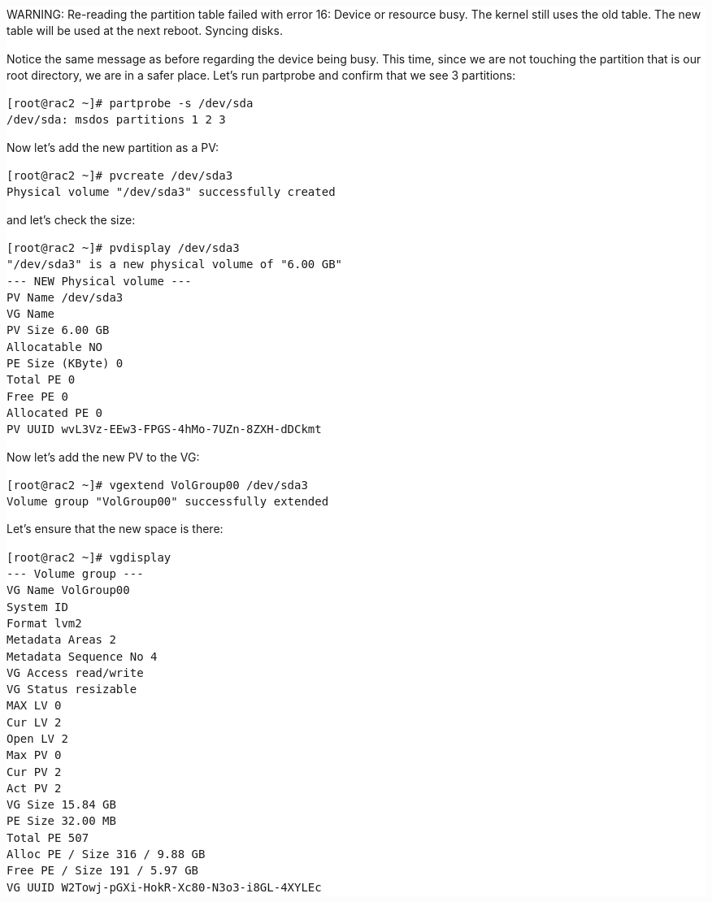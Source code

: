WARNING: Re-reading the partition table failed with error 16: Device or resource busy.
The kernel still uses the old table.
The new table will be used at the next reboot.
Syncing disks.</pre>

Notice the same message as before regarding the device being busy. This time, since we are not touching the partition that is our root directory, we are in a safer place. Let&#8217;s run partprobe and confirm that we see 3 partitions:

<pre>[root@rac2 ~]# partprobe -s /dev/sda
/dev/sda: msdos partitions 1 2 3</pre>

Now let&#8217;s add the new partition as a PV:

<pre>[root@rac2 ~]# pvcreate /dev/sda3
Physical volume "/dev/sda3" successfully created</pre>

and let&#8217;s check the size:

<pre>[root@rac2 ~]# pvdisplay /dev/sda3
"/dev/sda3" is a new physical volume of "6.00 GB"
--- NEW Physical volume ---
PV Name /dev/sda3
VG Name
PV Size 6.00 GB
Allocatable NO
PE Size (KByte) 0
Total PE 0
Free PE 0
Allocated PE 0
PV UUID wvL3Vz-EEw3-FPGS-4hMo-7UZn-8ZXH-dDCkmt</pre>

Now let&#8217;s add the new PV to the VG:

<pre>[root@rac2 ~]# vgextend VolGroup00 /dev/sda3
Volume group "VolGroup00" successfully extended</pre>

Let&#8217;s ensure that the new space is there:

<pre>[root@rac2 ~]# vgdisplay
--- Volume group ---
VG Name VolGroup00
System ID
Format lvm2
Metadata Areas 2
Metadata Sequence No 4
VG Access read/write
VG Status resizable
MAX LV 0
Cur LV 2
Open LV 2
Max PV 0
Cur PV 2
Act PV 2
VG Size 15.84 GB
PE Size 32.00 MB
Total PE 507
Alloc PE / Size 316 / 9.88 GB
Free PE / Size 191 / 5.97 GB
VG UUID W2Towj-pGXi-HokR-Xc80-N3o3-i8GL-4XYLEc</pre>
